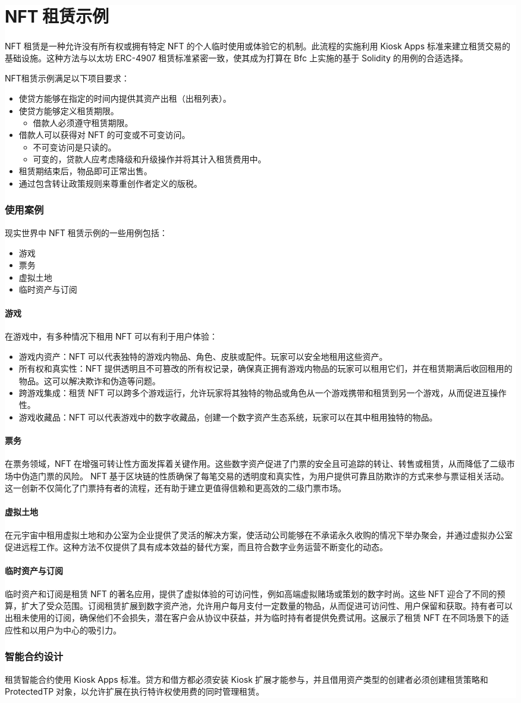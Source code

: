 # NFT 租赁示例

NFT 租赁是一种允许没有所有权或拥有特定 NFT 的个人临时使用或体验它的机制。此流程的实施利用 Kiosk Apps 标准来建立租赁交易的基础设施。这种方法与以太坊 ERC-4907 租赁标准紧密一致，使其成为打算在 Bfc 上实施的基于 Solidity 的用例的合适选择。

NFT租赁示例满足以下项目要求：

- 使贷方能够在指定的时间内提供其资产出租（出租列表）。
- 使贷方能够定义租赁期限。
    - 借款人必须遵守租赁期限。
- 借款人可以获得对 NFT 的可变或不可变访问。
    - 不可变访问是只读的。
    - 可变的，贷款人应考虑降级和升级操作并将其计入租赁费用中。
- 租赁期结束后，物品即可正常出售。
- 通过包含转让政策规则来尊重创作者定义的版税。

###  使用案例​

现实世界中 NFT 租赁示例的一些用例包括：

- 游戏
- 票务
- 虚拟土地
- 临时资产与订阅

#### 游戏

在游戏中，有多种情况下租用 NFT 可以有利于用户体验：

- 游戏内资产：NFT 可以代表独特的游戏内物品、角色、皮肤或配件。玩家可以安全地租用这些资产。
- 所有权和真实性：NFT 提供透明且不可篡改的所有权记录，确保真正拥有游戏内物品的玩家可以租用它们，并在租赁期满后收回租用的物品。这可以解决欺诈和伪造等问题。
- 跨游戏集成：租赁 NFT 可以跨多个游戏运行，允许玩家将其独特的物品或角色从一个游戏携带和租赁到另一个游戏，从而促进互操作性。
- 游戏收藏品：NFT 可以代表游戏中的数字收藏品，创建一个数字资产生态系统，玩家可以在其中租用独特的物品。

#### 票务

在票务领域，NFT 在增强可转让性方面发挥着关键作用。这些数字资产促进了门票的安全且可追踪的转让、转售或租赁，从而降低了二级市场中伪造门票的风险。 NFT 基于区块链的性质确保了每笔交易的透明度和真实性，为用户提供可靠且防欺诈的方式来参与票证相关活动。这一创新不仅简化了门票持有者的流程，还有助于建立更值得信赖和更高效的二级门票市场。

#### 虚拟土地​

在元宇宙中租用虚拟土地和办公室为企业提供了灵活的解决方案，使活动公司能够在不承诺永久收购的情况下举办聚会，并通过虚拟办公室促进远程工作。这种方法不仅提供了具有成本效益的替代方案，而且符合数字业务运营不断变化的动态。

#### 临时资产与订阅

临时资产和订阅是租赁 NFT 的著名应用，提供了虚拟体验的可访问性，例如高端虚拟赌场或策划的数字时尚。这些 NFT 迎合了不同的预算，扩大了受众范围。订阅租赁扩展到数字资产池，允许用户每月支付一定数量的物品，从而促进可访问性、用户保留和获取。持有者可以出租未使用的订阅，确保他们不会损失，潜在客户会从协议中获益，并为临时持有者提供免费试用。这展示了租赁 NFT 在不同场景下的适应性和以用户为中心的吸引力。

###  智能合约设计​

租赁智能合约使用 Kiosk Apps 标准。贷方和借方都必须安装 Kiosk 扩展才能参与，并且借用资产类型的创建者必须创建租赁策略和 ProtectedTP 对象，以允许扩展在执行特许权使用费的同时管理租赁。
